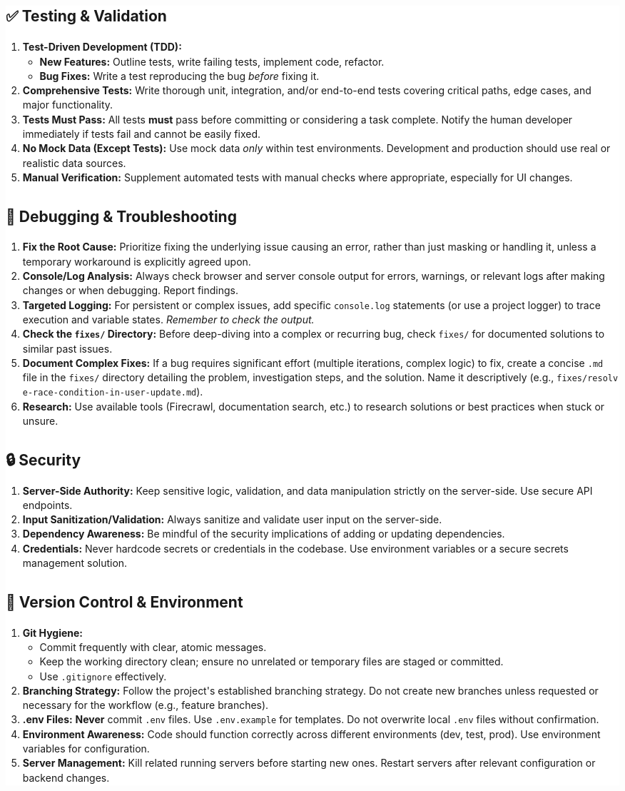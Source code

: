 ## ✅ Testing & Validation

1.  **Test-Driven Development (TDD):**
    *   **New Features:** Outline tests, write failing tests, implement code, refactor.
    *   **Bug Fixes:** Write a test reproducing the bug *before* fixing it.
2.  **Comprehensive Tests:** Write thorough unit, integration, and/or end-to-end tests covering critical paths, edge cases, and major functionality.
3.  **Tests Must Pass:** All tests **must** pass before committing or considering a task complete. Notify the human developer immediately if tests fail and cannot be easily fixed.
4.  **No Mock Data (Except Tests):** Use mock data *only* within test environments. Development and production should use real or realistic data sources.
5.  **Manual Verification:** Supplement automated tests with manual checks where appropriate, especially for UI changes.

## 🐛 Debugging & Troubleshooting

1.  **Fix the Root Cause:** Prioritize fixing the underlying issue causing an error, rather than just masking or handling it, unless a temporary workaround is explicitly agreed upon.
2.  **Console/Log Analysis:** Always check browser and server console output for errors, warnings, or relevant logs after making changes or when debugging. Report findings.
3.  **Targeted Logging:** For persistent or complex issues, add specific `console.log` statements (or use a project logger) to trace execution and variable states. *Remember to check the output.*
4.  **Check the `fixes/` Directory:** Before deep-diving into a complex or recurring bug, check `fixes/` for documented solutions to similar past issues.
5.  **Document Complex Fixes:** If a bug requires significant effort (multiple iterations, complex logic) to fix, create a concise `.md` file in the `fixes/` directory detailing the problem, investigation steps, and the solution. Name it descriptively (e.g., `fixes/resolve-race-condition-in-user-update.md`).
6.  **Research:** Use available tools (Firecrawl, documentation search, etc.) to research solutions or best practices when stuck or unsure.

## 🔒 Security

1.  **Server-Side Authority:** Keep sensitive logic, validation, and data manipulation strictly on the server-side. Use secure API endpoints.
2.  **Input Sanitization/Validation:** Always sanitize and validate user input on the server-side.
3.  **Dependency Awareness:** Be mindful of the security implications of adding or updating dependencies.
4.  **Credentials:** Never hardcode secrets or credentials in the codebase. Use environment variables or a secure secrets management solution.

## 🌳 Version Control & Environment

1.  **Git Hygiene:**
    *   Commit frequently with clear, atomic messages.
    *   Keep the working directory clean; ensure no unrelated or temporary files are staged or committed.
    *   Use `.gitignore` effectively.
2.  **Branching Strategy:** Follow the project's established branching strategy. Do not create new branches unless requested or necessary for the workflow (e.g., feature branches).
3.  **.env Files:** **Never** commit `.env` files. Use `.env.example` for templates. Do not overwrite local `.env` files without confirmation.
4.  **Environment Awareness:** Code should function correctly across different environments (dev, test, prod). Use environment variables for configuration.
5.  **Server Management:** Kill related running servers before starting new ones. Restart servers after relevant configuration or backend changes.
